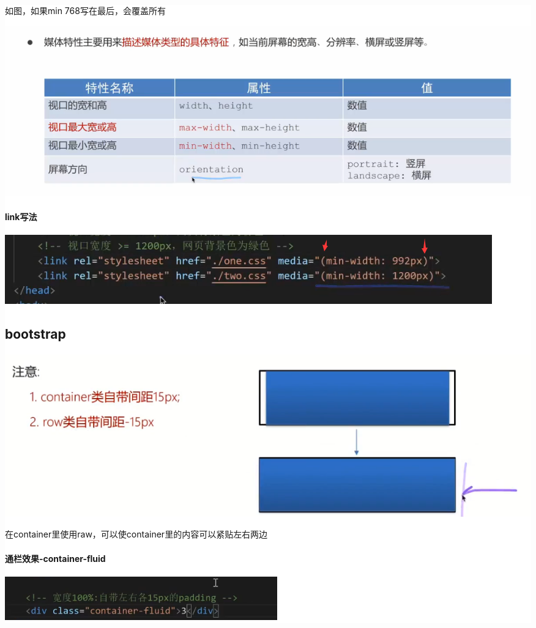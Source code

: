 如图，如果min 768写在最后，会覆盖所有



![63456431592](assets/1634564315920.png)

#### link写法

![63456457267](assets/1634564572678.png)



## bootstrap

![63456580423](assets/1634565804232.png)

在container里使用raw，可以使container里的内容可以紧贴左右两边

#### 通栏效果-container-fluid

![63456595533](assets/1634565955336.png)

